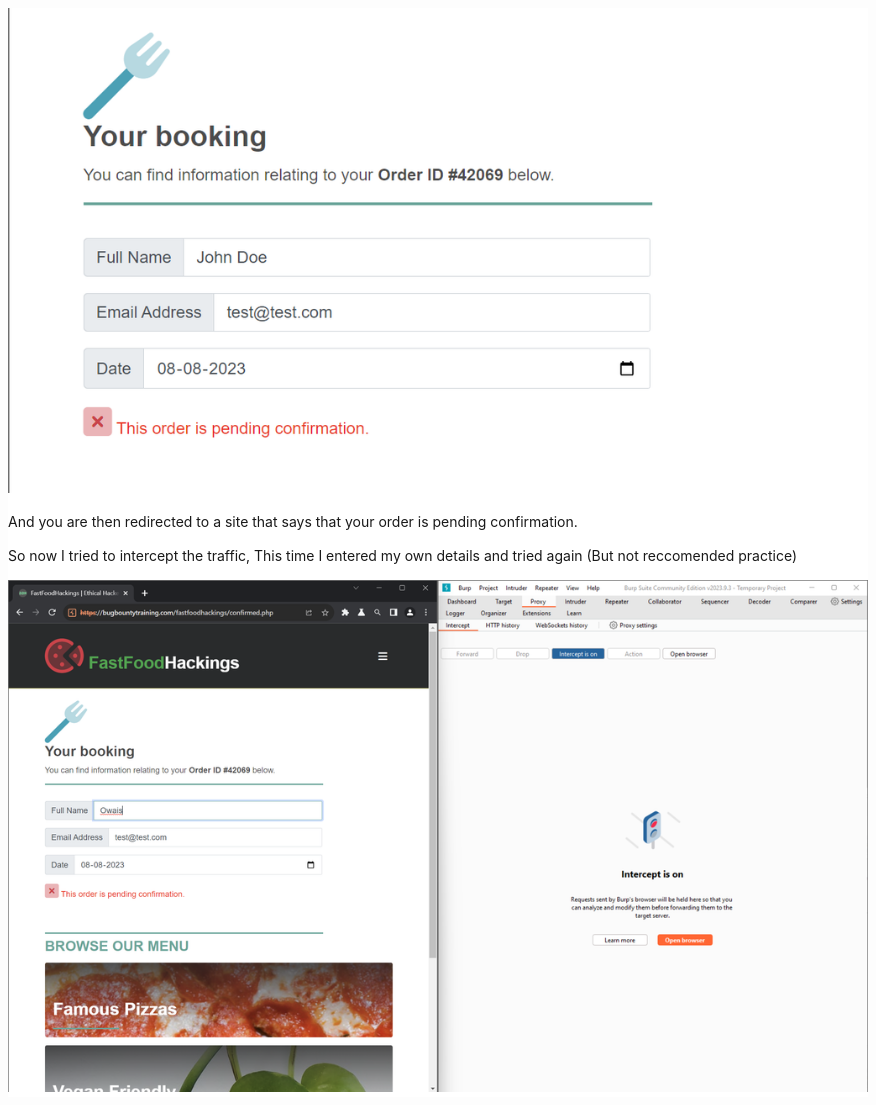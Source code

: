 ![Untitled](Assets/Untitled%202.png)

And you are then redirected to a site that says that your order is pending confirmation.

So now I tried to intercept the traffic, This time I entered my own details and tried again (But not reccomended practice)

![Untitled](Assets/Untitled%203.png)
